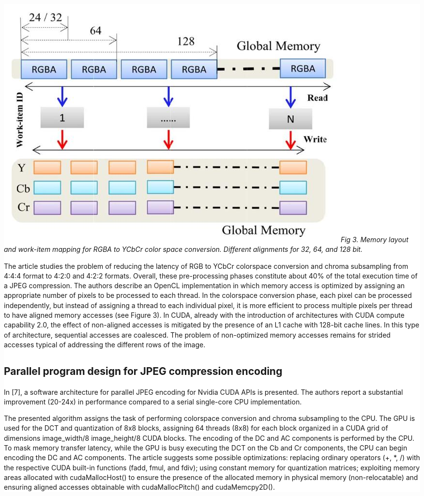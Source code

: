 ![](images/fig-3.png)
*Fig 3. Memory layout and work-item mapping for RGBA to YCbCr color space conversion. Different alignments for 32, 64, and 128 bit.*

 The article studies the problem of reducing the latency of RGB to YCbCr colorspace conversion and chroma subsampling from 4:4:4 format to 4:2:0 and 4:2:2 formats. Overall, these pre-processing phases constitute about 40% of the total execution time of a JPEG compression. The authors describe an OpenCL implementation in which memory access is optimized by assigning an appropriate number of pixels to be processed to each thread. In the colorspace conversion phase, each pixel can be processed independently, but instead of assigning a thread to each individual pixel, it is more efficient to process multiple pixels per thread to have aligned memory accesses (see Figure 3). In CUDA, already with the introduction of architectures with CUDA compute capability 2.0, the effect of non-aligned accesses is mitigated by the presence of an L1 cache with 128-bit cache lines. In this type of architecture, sequential accesses are coalesced. The problem of non-optimized memory accesses remains for strided accesses typical of addressing the different rows of the image.

## Parallel program design for JPEG compression encoding

In [7], a software architecture for parallel JPEG encoding for Nvidia CUDA APIs is presented. The authors report a substantial improvement (20-24x) in performance compared to a serial single-core CPU implementation.

The presented algorithm assigns the task of performing colorspace conversion and chroma subsampling to the CPU. The GPU is used for the DCT and quantization of 8x8 blocks, assigning 64 threads (8x8) for each block organized in a CUDA grid of dimensions image_width/8 image_height/8 CUDA blocks. The encoding of the DC and AC components is performed by the CPU. To mask memory transfer latency, while the GPU is busy executing the DCT on the Cb and Cr components, the CPU can begin encoding the DC and AC components. The article suggests some possible optimizations: replacing ordinary operators (+, *, /) with the respective CUDA built-in functions (fadd, fmul, and fdiv); using constant memory for quantization matrices; exploiting memory areas allocated with cudaMallocHost() to ensure the presence of the allocated memory in physical memory (non-relocatable) and ensuring aligned accesses obtainable with cudaMallocPitch() and cudaMemcpy2D().

